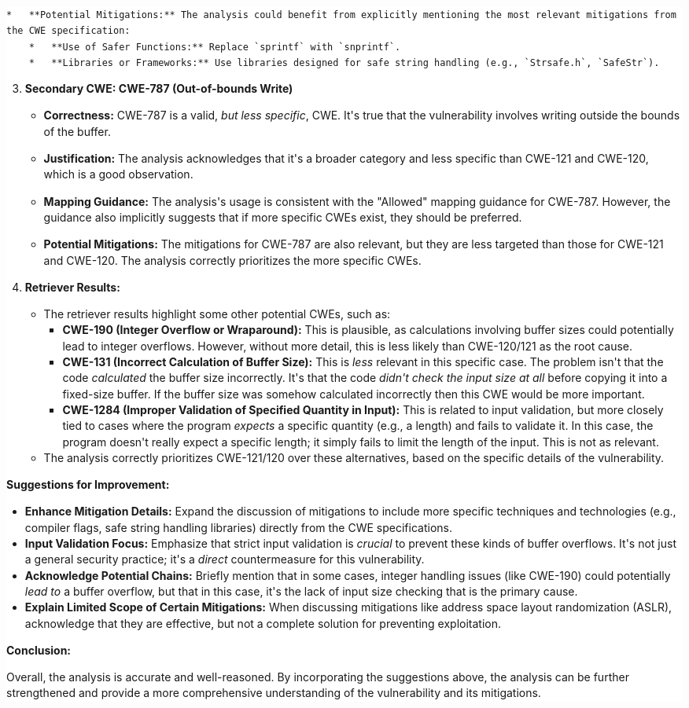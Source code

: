     *   **Potential Mitigations:** The analysis could benefit from explicitly mentioning the most relevant mitigations from the CWE specification:
        *   **Use of Safer Functions:** Replace `sprintf` with `snprintf`.
        *   **Libraries or Frameworks:** Use libraries designed for safe string handling (e.g., `Strsafe.h`, `SafeStr`).

3.  **Secondary CWE: CWE-787 (Out-of-bounds Write)**

    *   **Correctness:** CWE-787 is a valid, *but less specific*, CWE. It's true that the vulnerability involves writing outside the bounds of the buffer.

    *   **Justification:** The analysis acknowledges that it's a broader category and less specific than CWE-121 and CWE-120, which is a good observation.

    *   **Mapping Guidance:** The analysis's usage is consistent with the "Allowed" mapping guidance for CWE-787. However, the guidance also implicitly suggests that if more specific CWEs exist, they should be preferred.

    *   **Potential Mitigations:** The mitigations for CWE-787 are also relevant, but they are less targeted than those for CWE-121 and CWE-120. The analysis correctly prioritizes the more specific CWEs.

4.  **Retriever Results:**

    *   The retriever results highlight some other potential CWEs, such as:
        *   **CWE-190 (Integer Overflow or Wraparound):**  This is plausible, as calculations involving buffer sizes could potentially lead to integer overflows.  However, without more detail, this is less likely than CWE-120/121 as the root cause.
        *   **CWE-131 (Incorrect Calculation of Buffer Size):** This is *less* relevant in this specific case. The problem isn't that the code *calculated* the buffer size incorrectly. It's that the code *didn't check the input size at all* before copying it into a fixed-size buffer.  If the buffer size was somehow calculated incorrectly then this CWE would be more important.
        *   **CWE-1284 (Improper Validation of Specified Quantity in Input):** This is related to input validation, but more closely tied to cases where the program *expects* a specific quantity (e.g., a length) and fails to validate it. In this case, the program doesn't really expect a specific length; it simply fails to limit the length of the input. This is not as relevant.
    *   The analysis correctly prioritizes CWE-121/120 over these alternatives, based on the specific details of the vulnerability.

**Suggestions for Improvement:**

*   **Enhance Mitigation Details:**  Expand the discussion of mitigations to include more specific techniques and technologies (e.g., compiler flags, safe string handling libraries) directly from the CWE specifications.
*   **Input Validation Focus:** Emphasize that strict input validation is *crucial* to prevent these kinds of buffer overflows. It's not just a general security practice; it's a *direct* countermeasure for this vulnerability.
*   **Acknowledge Potential Chains:** Briefly mention that in some cases, integer handling issues (like CWE-190) could potentially *lead to* a buffer overflow, but that in this case, it's the lack of input size checking that is the primary cause.
*   **Explain Limited Scope of Certain Mitigations:** When discussing mitigations like address space layout randomization (ASLR), acknowledge that they are effective, but not a complete solution for preventing exploitation.

**Conclusion:**

Overall, the analysis is accurate and well-reasoned. By incorporating the suggestions above, the analysis can be further strengthened and provide a more comprehensive understanding of the vulnerability and its mitigations.

